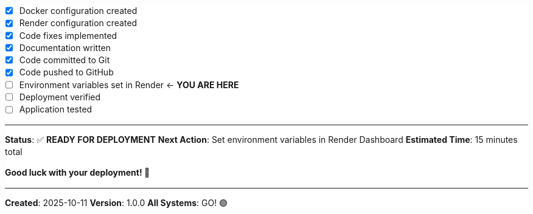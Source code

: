 - [x] Docker configuration created
- [x] Render configuration created
- [x] Code fixes implemented
- [x] Documentation written
- [x] Code committed to Git
- [x] Code pushed to GitHub
- [ ] Environment variables set in Render ← **YOU ARE HERE**
- [ ] Deployment verified
- [ ] Application tested

---

**Status**: ✅ **READY FOR DEPLOYMENT**
**Next Action**: Set environment variables in Render Dashboard
**Estimated Time**: 15 minutes total

**Good luck with your deployment! 🚀**

---

**Created**: 2025-10-11
**Version**: 1.0.0
**All Systems**: GO! 🟢
